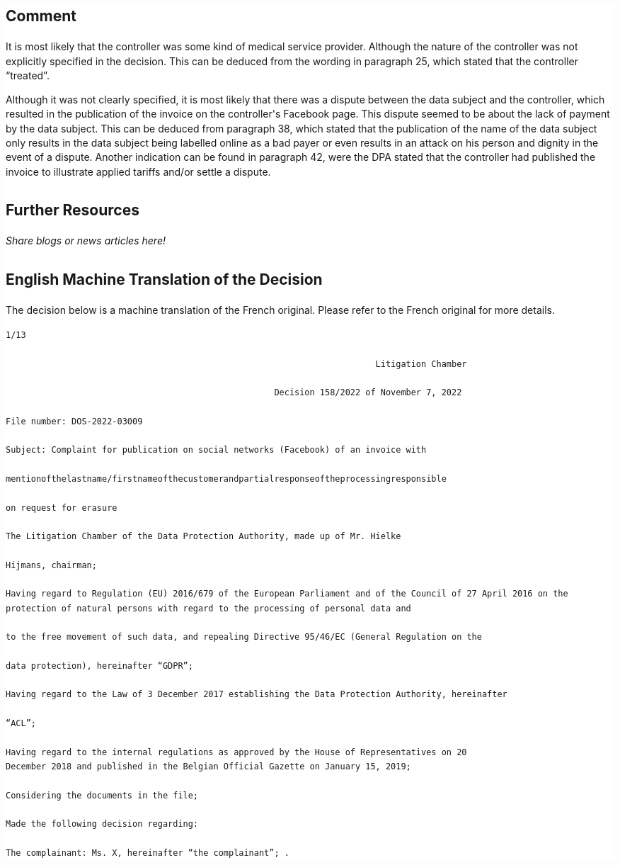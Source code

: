 ## Comment

It is most likely that the controller was some kind of medical service provider. Although the nature of the controller was not explicitly specified in the decision. This can be deduced from the wording in paragraph 25, which stated that the controller “treated”.

Although it was not clearly specified, it is most likely that there was a dispute between the data subject and the controller, which resulted in the publication of the invoice on the controller's Facebook page. This dispute seemed to be about the lack of payment by the data subject. This can be deduced from paragraph 38, which stated that the publication of the name of the data subject only results in the data subject being labelled online as a bad payer or even results in an attack on his person and dignity in the event of a dispute. Another indication can be found in paragraph 42, were the DPA stated that the controller had published the invoice to illustrate applied tariffs and/or settle a dispute.

## Further Resources

_Share blogs or news articles here!_

## English Machine Translation of the Decision

The decision below is a machine translation of the French original. Please refer to the French original for more details.

```
1/13

                                                                         Litigation Chamber

                                                     Decision 158/2022 of November 7, 2022

File number: DOS-2022-03009

Subject: Complaint for publication on social networks (Facebook) of an invoice with

mentionofthelastname/firstnameofthecustomerandpartialresponseoftheprocessingresponsible

on request for erasure

The Litigation Chamber of the Data Protection Authority, made up of Mr. Hielke

Hijmans, chairman;

Having regard to Regulation (EU) 2016/679 of the European Parliament and of the Council of 27 April 2016 on the
protection of natural persons with regard to the processing of personal data and

to the free movement of such data, and repealing Directive 95/46/EC (General Regulation on the

data protection), hereinafter “GDPR”;

Having regard to the Law of 3 December 2017 establishing the Data Protection Authority, hereinafter

“ACL”;

Having regard to the internal regulations as approved by the House of Representatives on 20
December 2018 and published in the Belgian Official Gazette on January 15, 2019;

Considering the documents in the file;

Made the following decision regarding:

The complainant: Ms. X, hereinafter “the complainant”; .

```